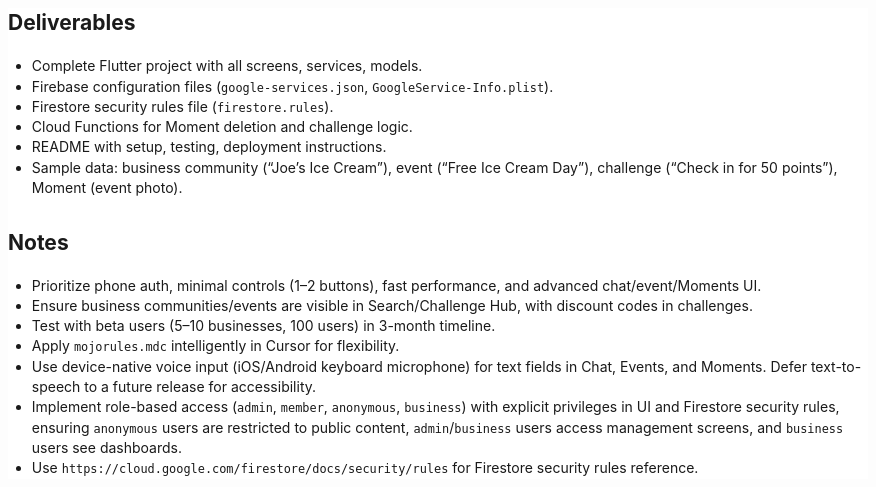 ## Deliverables
- Complete Flutter project with all screens, services, models.
- Firebase configuration files (`google-services.json`, `GoogleService-Info.plist`).
- Firestore security rules file (`firestore.rules`).
- Cloud Functions for Moment deletion and challenge logic.
- README with setup, testing, deployment instructions.
- Sample data: business community (“Joe’s Ice Cream”), event (“Free Ice Cream Day”), challenge (“Check in for 50 points”), Moment (event photo).

## Notes
- Prioritize phone auth, minimal controls (1–2 buttons), fast performance, and advanced chat/event/Moments UI.
- Ensure business communities/events are visible in Search/Challenge Hub, with discount codes in challenges.
- Test with beta users (5–10 businesses, 100 users) in 3-month timeline.
- Apply `mojorules.mdc` intelligently in Cursor for flexibility.
- Use device-native voice input (iOS/Android keyboard microphone) for text fields in Chat, Events, and Moments. Defer text-to-speech to a future release for accessibility.
- Implement role-based access (`admin`, `member`, `anonymous`, `business`) with explicit privileges in UI and Firestore security rules, ensuring `anonymous` users are restricted to public content, `admin`/`business` users access management screens, and `business` users see dashboards.
- Use `https://cloud.google.com/firestore/docs/security/rules` for Firestore security rules reference.